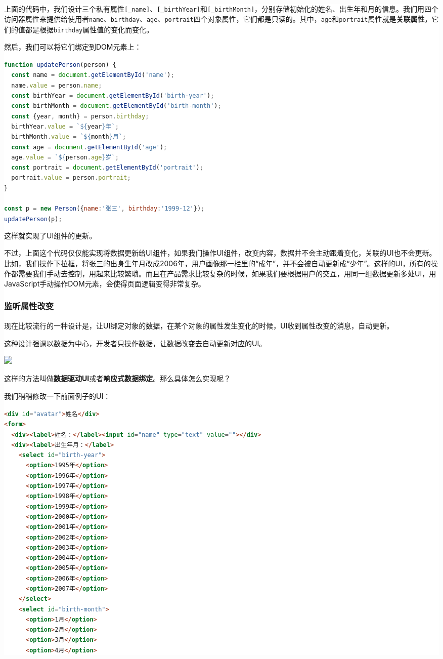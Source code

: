 上面的代码中，我们设计三个私有属性`[_name]`、`[_birthYear]`和`[_birthMonth]`，分别存储初始化的姓名、出生年和月的信息。我们用四个访问器属性来提供给使用者`name`、`birthday`、`age`、`portrait`四个对象属性，它们都是只读的。其中，`age`和`portrait`属性就是**关联属性**，它们的值都是根据`birthday`属性值的变化而变化。

然后，我们可以将它们绑定到DOM元素上：

```js
function updatePerson(person) {
  const name = document.getElementById('name');
  name.value = person.name;
  const birthYear = document.getElementById('birth-year');
  const birthMonth = document.getElementById('birth-month');
  const {year, month} = person.birthday;
  birthYear.value = `${year}年`;
  birthMonth.value = `${month}月`;
  const age = document.getElementById('age');
  age.value = `${person.age}岁`;
  const portrait = document.getElementById('portrait');
  portrait.value = person.portrait;
}

const p = new Person({name:'张三', birthday:'1999-12'});
updatePerson(p);
```

这样就实现了UI组件的更新。

不过，上面这个代码仅仅能实现将数据更新给UI组件，如果我们操作UI组件，改变内容，数据并不会主动跟着变化，关联的UI也不会更新。比如，我们操作下拉框，将张三的出身生年月改成2006年，用户画像那一栏里的“成年”，并不会被自动更新成“少年”。这样的UI，所有的操作都需要我们手动去控制，用起来比较繁琐。而且在产品需求比较复杂的时候，如果我们要根据用户的交互，用同一组数据更新多处UI，用JavaScript手动操作DOM元素，会使得页面逻辑变得非常复杂。

### 监听属性改变

现在比较流行的一种设计是，让UI绑定对象的数据，在某个对象的属性发生变化的时候，UI收到属性改变的消息，自动更新。

这种设计强调以数据为中心，开发者只操作数据，让数据改变去自动更新对应的UI。

![](https://p3-juejin.byteimg.com/tos-cn-i-k3u1fbpfcp/2d70f9d9283c4d6790dc3da26ab8ab9c~tplv-k3u1fbpfcp-zoom-1.image)

这样的方法叫做**数据驱动UI**或者**响应式数据绑定**。那么具体怎么实现呢？

我们稍稍修改一下前面例子的UI：

```html
<div id="avatar">姓名</div>
<form>
  <div><label>姓名：</label><input id="name" type="text" value=""></div>
  <div><label>出生年月：</label>
    <select id="birth-year">
      <option>1995年</option>
      <option>1996年</option>
      <option>1997年</option>
      <option>1998年</option>
      <option>1999年</option>
      <option>2000年</option>
      <option>2001年</option>
      <option>2002年</option>
      <option>2003年</option>
      <option>2004年</option>
      <option>2005年</option>
      <option>2006年</option>
      <option>2007年</option>
    </select>
    <select id="birth-month">
      <option>1月</option>
      <option>2月</option>
      <option>3月</option>
      <option>4月</option>
```